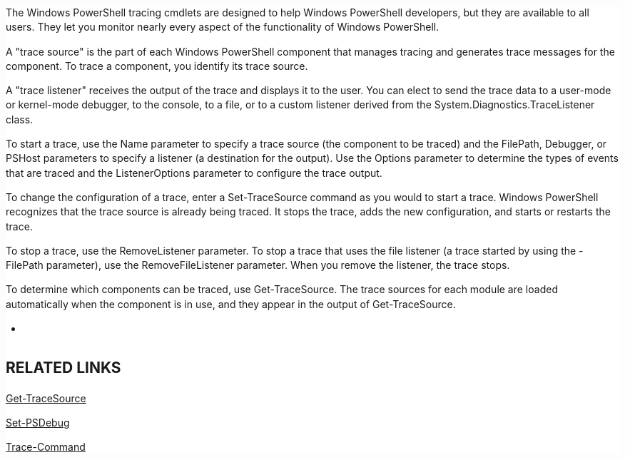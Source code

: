   The Windows PowerShell tracing cmdlets are designed to help Windows PowerShell developers, but they are available to all users.
They let you monitor nearly every aspect of the functionality of Windows PowerShell.

  A "trace source" is the part of each Windows PowerShell component that manages tracing and generates trace messages for the component.
To trace a component, you identify its trace source.

  A "trace listener" receives the output of the trace and displays it to the user.
You can elect to send the trace data to a user-mode or kernel-mode debugger, to the console, to a file, or to a custom listener derived from the System.Diagnostics.TraceListener class.

  To start a trace, use the Name parameter to specify a trace source (the component to be traced) and the FilePath, Debugger, or PSHost parameters to specify a listener (a destination for the output).
Use the Options parameter to determine the types of events that are traced and the ListenerOptions parameter to configure the trace output.

  To change the configuration of a trace, enter a Set-TraceSource command as you would to start a trace.
Windows PowerShell recognizes that the trace source is already being traced.
It stops the trace, adds the new configuration, and starts or restarts the trace.

  To stop a trace, use the RemoveListener parameter.
To stop a trace that uses the file listener (a trace started by using the -FilePath parameter), use the RemoveFileListener parameter.
When you remove the listener, the trace stops.

  To determine which components can be traced, use Get-TraceSource.
The trace sources for each module are loaded automatically when the component is in use, and they appear in the output of Get-TraceSource.

*
## RELATED LINKS

[Get-TraceSource](Get-TraceSource.md)

[Set-PSDebug](../Microsoft.PowerShell.Core/Set-PSDebug.md)

[Trace-Command](Trace-Command.md)

